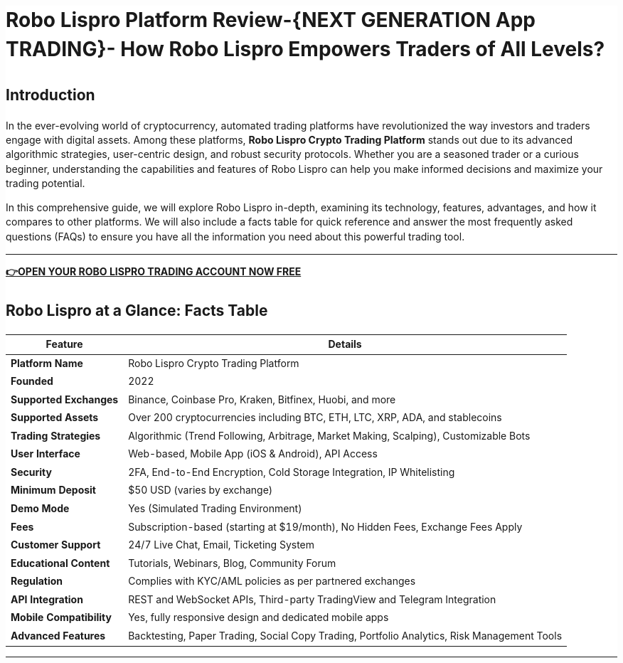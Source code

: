# Robo Lispro Platform Review-{NEXT GENERATION App TRADING}- How Robo Lispro Empowers Traders of All Levels?

## Introduction

In the ever-evolving world of cryptocurrency, automated trading platforms have revolutionized the way investors and traders engage with digital assets. Among these platforms, **Robo Lispro Crypto Trading Platform** stands out due to its advanced algorithmic strategies, user-centric design, and robust security protocols. Whether you are a seasoned trader or a curious beginner, understanding the capabilities and features of Robo Lispro can help you make informed decisions and maximize your trading potential.

In this comprehensive guide, we will explore Robo Lispro in-depth, examining its technology, features, advantages, and how it compares to other platforms. We will also include a facts table for quick reference and answer the most frequently asked questions (FAQs) to ensure you have all the information you need about this powerful trading tool.

---

**[👉OPEN YOUR ROBO LISPRO TRADING ACCOUNT NOW FREE](https://www.cryptoalertscam.com/robo-lispro-review/)**

## Robo Lispro at a Glance: Facts Table

| Feature                | Details                                                                                                      |
|------------------------|--------------------------------------------------------------------------------------------------------------|
| **Platform Name**      | Robo Lispro Crypto Trading Platform                                                                          |
| **Founded**            | 2022                                                                                                         |
| **Supported Exchanges**| Binance, Coinbase Pro, Kraken, Bitfinex, Huobi, and more                                                     |
| **Supported Assets**   | Over 200 cryptocurrencies including BTC, ETH, LTC, XRP, ADA, and stablecoins                                 |
| **Trading Strategies** | Algorithmic (Trend Following, Arbitrage, Market Making, Scalping), Customizable Bots                         |
| **User Interface**     | Web-based, Mobile App (iOS & Android), API Access                                                            |
| **Security**           | 2FA, End-to-End Encryption, Cold Storage Integration, IP Whitelisting                                        |
| **Minimum Deposit**    | $50 USD (varies by exchange)                                                                                 |
| **Demo Mode**          | Yes (Simulated Trading Environment)                                                                          |
| **Fees**               | Subscription-based (starting at $19/month), No Hidden Fees, Exchange Fees Apply                              |
| **Customer Support**   | 24/7 Live Chat, Email, Ticketing System                                                                      |
| **Educational Content**| Tutorials, Webinars, Blog, Community Forum                                                                   |
| **Regulation**         | Complies with KYC/AML policies as per partnered exchanges                                                    |
| **API Integration**    | REST and WebSocket APIs, Third-party TradingView and Telegram Integration                                    |
| **Mobile Compatibility**| Yes, fully responsive design and dedicated mobile apps                                                       |
| **Advanced Features**  | Backtesting, Paper Trading, Social Copy Trading, Portfolio Analytics, Risk Management Tools                   |

---